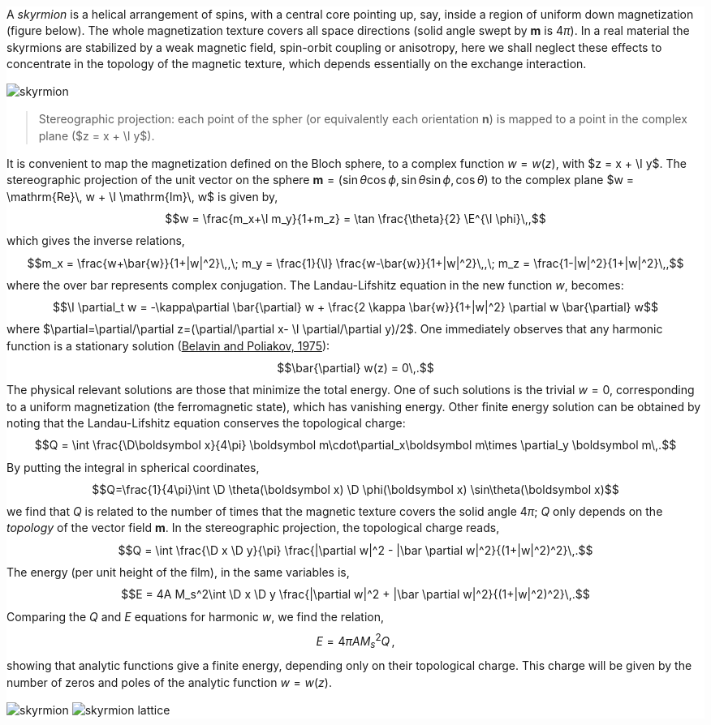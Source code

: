 A *skyrmion* is a helical arrangement of spins, with a central core pointing up, say, inside a region of uniform down magnetization (figure below). The whole magnetization texture covers all space directions (solid angle swept by $\boldsymbol{m}$ is $4\pi$). In a real material the skyrmions are stabilized by a weak magnetic field, spin-orbit coupling or anisotropy, here we shall neglect these effects to concentrate in the topology of the magnetic texture, which depends essentially on the exchange interaction.

>
<img src="{static}/images/L3-stereo-1.png" alt="skyrmion" style="height: 250px;"/>

> Stereographic projection: each point of the spher (or equivalently each orientation $\boldsymbol{n}$) is mapped to a point in the complex plane ($z = x + \I y$).

It is convenient to map the magnetization defined on the Bloch sphere, to a complex function  $w = w(z)$, with $z = x + \I y$. The stereographic projection of the unit vector on the sphere $\boldsymbol{m} = (\sin\theta \cos\phi, \sin\theta \sin\phi, \cos\theta)$ to the complex plane $w = \mathrm{Re}\, w + \I \mathrm{Im}\, w$ is given by,
$$w = \frac{m_x+\I m_y}{1+m_z} = \tan \frac{\theta}{2} \E^{\I \phi}\,,$$
which gives the inverse relations,
$$m_x = \frac{w+\bar{w}}{1+|w|^2}\,,\;
  m_y = \frac{1}{\I} \frac{w-\bar{w}}{1+|w|^2}\,,\;
  m_z = \frac{1-|w|^2}{1+|w|^2}\,,$$
where the over bar represents complex conjugation. The Landau-Lifshitz equation in the new function $w$, becomes:
$$\I \partial_t w = -\kappa\partial \bar{\partial} w + 
  \frac{2 \kappa \bar{w}}{1+|w|^2} \partial w \bar{\partial} w$$
where $\partial=\partial/\partial z=(\partial/\partial x- \I \partial/\partial y)/2$. One immediately observes that any harmonic function is a stationary solution ([Belavin and Poliakov, 1975]({static}/pdfs/Belavin-1975xw.pdf)):
$$\bar{\partial} w(z) = 0\,.$$
The physical relevant solutions are those that minimize the total energy. One of such solutions is the trivial $w = 0$, corresponding to a uniform magnetization (the ferromagnetic state), which has vanishing energy. Other finite energy solution can be obtained by noting that the Landau-Lifshitz equation conserves the topological charge:
$$Q = \int \frac{\D\boldsymbol x}{4\pi} \boldsymbol m\cdot\partial_x\boldsymbol m\times \partial_y \boldsymbol m\,.$$
By putting the integral in spherical coordinates,
$$Q=\frac{1}{4\pi}\int \D \theta(\boldsymbol x) \D \phi(\boldsymbol x) \sin\theta(\boldsymbol x)$$
we find that $Q$ is related to the number of times that the magnetic texture covers the solid angle $4\pi$; $Q$ only depends on the *topology* of the vector field $\boldsymbol{m}$. In the stereographic projection, the topological charge reads,
$$Q = \int \frac{\D x \D y}{\pi}
      \frac{|\partial w|^2 - |\bar \partial w|^2}{(1+|w|^2)^2}\,.$$
The energy (per unit height of the film), in the same variables is,
$$E = 4A M_s^2\int \D x \D y
      \frac{|\partial w|^2 + |\bar \partial w|^2}{(1+|w|^2)^2}\,.$$
Comparing the $Q$ and $E$ equations for harmonic $w$, we find the relation,
$$E = 4\pi AM_s^2 Q\,,$$
showing that analytic functions give a finite energy, depending only on their topological charge. This charge will be given by the number of zeros and poles of the analytic function $w = w(z)$.

>
<img src="{static}/images/L3-sky-z.png" alt="skyrmion" style="height: 250px;"/>
<img src="{static}/images/L3-sky-cn.png" alt="skyrmion lattice" style="height: 250px;"/>
